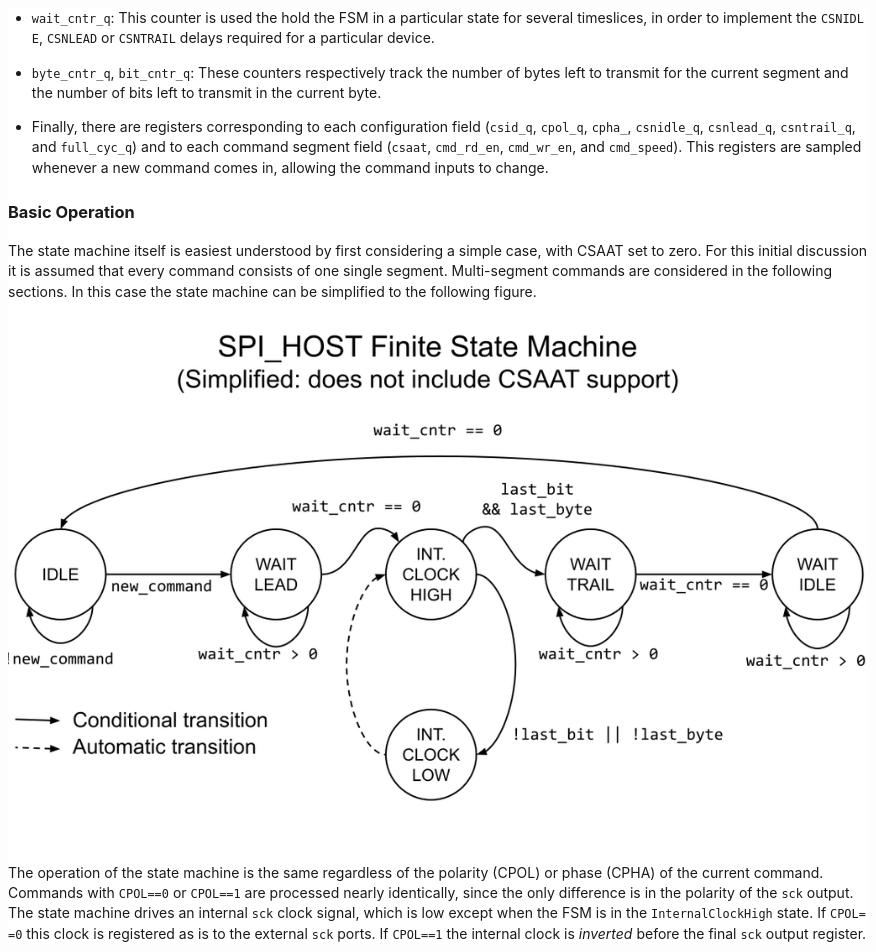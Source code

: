 - `wait_cntr_q`: This counter is used the hold the FSM in a particular state for several timeslices, in order to implement the `CSNIDLE`, `CSNLEAD` or `CSNTRAIL` delays required for a particular device.

- `byte_cntr_q`, `bit_cntr_q`: These counters respectively track the number of bytes left to transmit for the current segment and the number of bits left to transmit in the current byte.

- Finally, there are registers corresponding to each configuration field (`csid_q`, `cpol_q`, `cpha_`, `csnidle_q`, `csnlead_q`, `csntrail_q`, and `full_cyc_q`) and to each command segment field (`csaat`, `cmd_rd_en`, `cmd_wr_en`, and `cmd_speed`).
This registers are sampled whenever a new command comes in, allowing the command inputs to change.

### Basic Operation

The state machine itself is easiest understood by first considering a simple case, with CSAAT set to zero.
For this initial discussion it is assumed that every command consists of one single segment.
Multi-segment commands are considered in the following sections.
In this case the state machine can be simplified to the following figure.

![](spi_host_fsm_simplified.svg)

The operation of the state machine is the same regardless of the polarity (CPOL) or phase (CPHA) of the current command.
Commands with `CPOL==0` or `CPOL==1` are processed nearly identically, since the only difference is in the polarity of the `sck` output.
The state machine drives an internal `sck` clock signal, which is low except when the FSM is in the `InternalClockHigh` state.
If `CPOL==0` this clock is registered as is to the external `sck` ports.
If `CPOL==1` the internal clock is *inverted* before the final `sck` output register.
